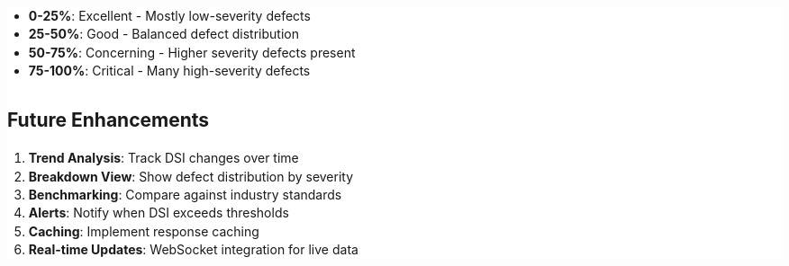 - **0-25%**: Excellent - Mostly low-severity defects
- **25-50%**: Good - Balanced defect distribution
- **50-75%**: Concerning - Higher severity defects present
- **75-100%**: Critical - Many high-severity defects

## Future Enhancements

1. **Trend Analysis**: Track DSI changes over time
2. **Breakdown View**: Show defect distribution by severity
3. **Benchmarking**: Compare against industry standards
4. **Alerts**: Notify when DSI exceeds thresholds
5. **Caching**: Implement response caching
6. **Real-time Updates**: WebSocket integration for live data
